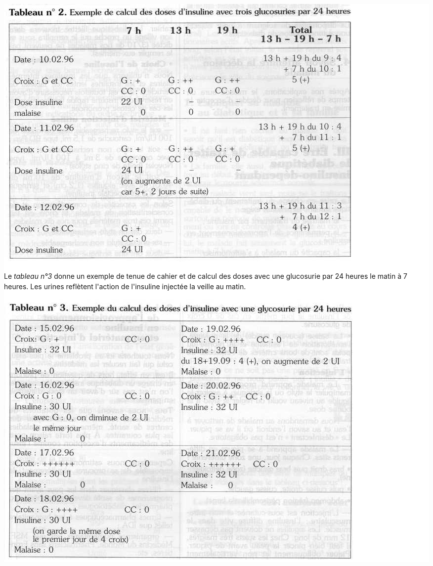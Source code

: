 
![](i701-2.jpg)


Le _tableau n°3_ donne un exemple de tenue de cahier et de calcul des doses avec une glucosurie par 24 heures le matin à 7 heures. Les urines reflètent l'action de l'insuline injectée la veille au matin.


![](i701-3.jpg)
